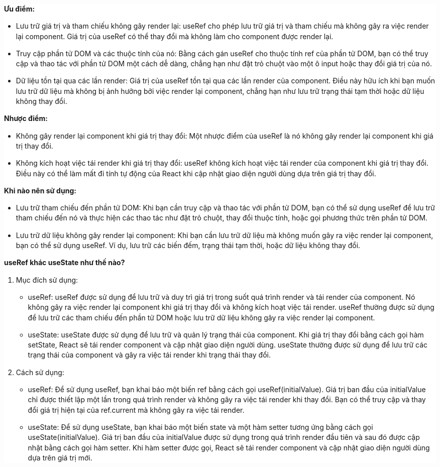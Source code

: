 **Ưu điểm:**

- Lưu trữ giá trị và tham chiếu không gây render lại: useRef cho phép lưu trữ giá trị và tham chiếu mà không gây ra việc render lại component. Giá trị của useRef có thể thay đổi mà không làm cho component được render lại.

- Truy cập phần tử DOM và các thuộc tính của nó: Bằng cách gán useRef cho thuộc tính ref của phần tử DOM, bạn có thể truy cập và thao tác với phần tử DOM một cách dễ dàng, chẳng hạn như đặt trỏ chuột vào một ô input hoặc thay đổi giá trị của nó.

- Dữ liệu tồn tại qua các lần render: Giá trị của useRef tồn tại qua các lần render của component. Điều này hữu ích khi bạn muốn lưu trữ dữ liệu mà không bị ảnh hưởng bởi việc render lại component, chẳng hạn như lưu trữ trạng thái tạm thời hoặc dữ liệu không thay đổi.

**Nhược điểm:**

- Không gây render lại component khi giá trị thay đổi: Một nhược điểm của useRef là nó không gây render lại component khi giá trị thay đổi.

- Không kích hoạt việc tái render khi giá trị thay đổi: useRef không kích hoạt việc tái render của component khi giá trị thay đổi. Điều này có thể làm mất đi tính tự động của React khi cập nhật giao diện người dùng dựa trên giá trị thay đổi.

**Khi nào nên sử dụng:**

- Lưu trữ tham chiếu đến phần tử DOM: Khi bạn cần truy cập và thao tác với phần tử DOM, bạn có thể sử dụng useRef để lưu trữ tham chiếu đến nó và thực hiện các thao tác như đặt trỏ chuột, thay đổi thuộc tính, hoặc gọi phương thức trên phần tử DOM.

- Lưu trữ dữ liệu không gây render lại component: Khi bạn cần lưu trữ dữ liệu mà không muốn gây ra việc render lại component, bạn có thể sử dụng useRef. Ví dụ, lưu trữ các biến đếm, trạng thái tạm thời, hoặc dữ liệu không thay đổi.

**useRef khác useState như thế nào?**

1. Mục đích sử dụng:

   - useRef: useRef được sử dụng để lưu trữ và duy trì giá trị trong suốt quá trình render và tái render của component. Nó không gây ra việc render lại component khi giá trị thay đổi và không kích hoạt việc tái render. useRef thường được sử dụng để lưu trữ các tham chiếu đến phần tử DOM hoặc lưu trữ dữ liệu không gây ra việc render lại component.

   - useState: useState được sử dụng để lưu trữ và quản lý trạng thái của component. Khi giá trị thay đổi bằng cách gọi hàm setState, React sẽ tái render component và cập nhật giao diện người dùng. useState thường được sử dụng để lưu trữ các trạng thái của component và gây ra việc tái render khi trạng thái thay đổi.

1. Cách sử dụng:

   - useRef: Để sử dụng useRef, bạn khai báo một biến ref bằng cách gọi useRef(initialValue). Giá trị ban đầu của initialValue chỉ được thiết lập một lần trong quá trình render và không gây ra việc tái render khi thay đổi. Bạn có thể truy cập và thay đổi giá trị hiện tại của ref.current mà không gây ra việc tái render.

   - useState: Để sử dụng useState, bạn khai báo một biến state và một hàm setter tương ứng bằng cách gọi useState(initialValue). Giá trị ban đầu của initialValue được sử dụng trong quá trình render đầu tiên và sau đó được cập nhật bằng cách gọi hàm setter. Khi hàm setter được gọi, React sẽ tái render component và cập nhật giao diện người dùng dựa trên giá trị mới.

